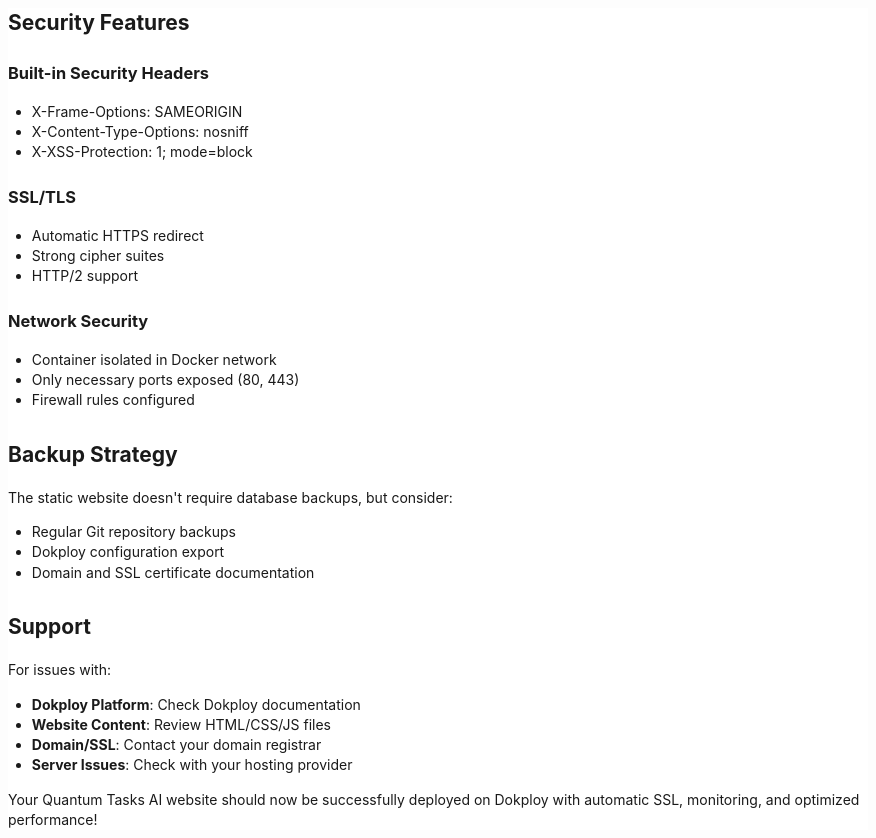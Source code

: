 ## Security Features

### Built-in Security Headers
- X-Frame-Options: SAMEORIGIN
- X-Content-Type-Options: nosniff
- X-XSS-Protection: 1; mode=block

### SSL/TLS
- Automatic HTTPS redirect
- Strong cipher suites
- HTTP/2 support

### Network Security
- Container isolated in Docker network
- Only necessary ports exposed (80, 443)
- Firewall rules configured

## Backup Strategy

The static website doesn't require database backups, but consider:
- Regular Git repository backups
- Dokploy configuration export
- Domain and SSL certificate documentation

## Support

For issues with:
- **Dokploy Platform**: Check Dokploy documentation
- **Website Content**: Review HTML/CSS/JS files
- **Domain/SSL**: Contact your domain registrar
- **Server Issues**: Check with your hosting provider

Your Quantum Tasks AI website should now be successfully deployed on Dokploy with automatic SSL, monitoring, and optimized performance!
